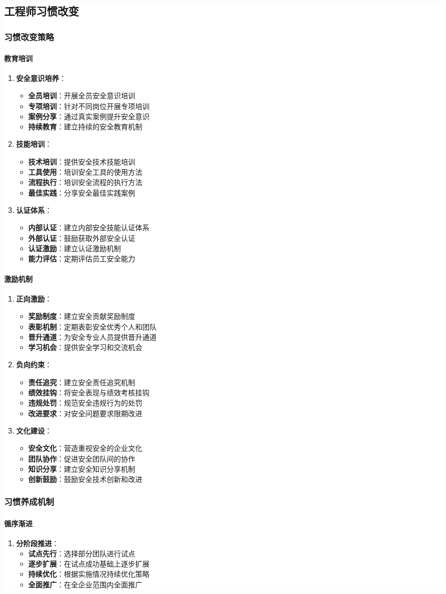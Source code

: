 ## 工程师习惯改变

### 习惯改变策略

#### 教育培训

1. **安全意识培养**：
   - **全员培训**：开展全员安全意识培训
   - **专项培训**：针对不同岗位开展专项培训
   - **案例分享**：通过真实案例提升安全意识
   - **持续教育**：建立持续的安全教育机制

2. **技能培训**：
   - **技术培训**：提供安全技术技能培训
   - **工具使用**：培训安全工具的使用方法
   - **流程执行**：培训安全流程的执行方法
   - **最佳实践**：分享安全最佳实践案例

3. **认证体系**：
   - **内部认证**：建立内部安全技能认证体系
   - **外部认证**：鼓励获取外部安全认证
   - **认证激励**：建立认证激励机制
   - **能力评估**：定期评估员工安全能力

#### 激励机制

1. **正向激励**：
   - **奖励制度**：建立安全贡献奖励制度
   - **表彰机制**：定期表彰安全优秀个人和团队
   - **晋升通道**：为安全专业人员提供晋升通道
   - **学习机会**：提供安全学习和交流机会

2. **负向约束**：
   - **责任追究**：建立安全责任追究机制
   - **绩效挂钩**：将安全表现与绩效考核挂钩
   - **违规处罚**：规范安全违规行为的处罚
   - **改进要求**：对安全问题要求限期改进

3. **文化建设**：
   - **安全文化**：营造重视安全的企业文化
   - **团队协作**：促进安全团队间的协作
   - **知识分享**：建立安全知识分享机制
   - **创新鼓励**：鼓励安全技术创新和改进

### 习惯养成机制

#### 循序渐进

1. **分阶段推进**：
   - **试点先行**：选择部分团队进行试点
   - **逐步扩展**：在试点成功基础上逐步扩展
   - **持续优化**：根据实施情况持续优化策略
   - **全面推广**：在全企业范围内全面推广
